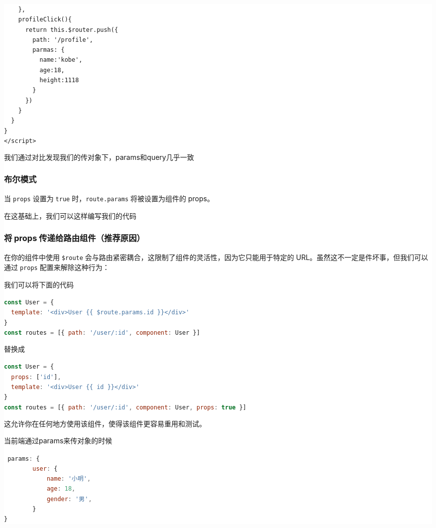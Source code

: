 ```vue
    },
    profileClick(){
      return this.$router.push({
        path: '/profile',
        parmas: {
          name:'kobe',
          age:18,
          height:1118
        }
      })
    }
  }
}
</script>
```

我们通过对比发现我们的传对象下，params和query几乎一致

### 布尔模式

当 `props` 设置为 `true` 时，`route.params` 将被设置为组件的 props。

在这基础上，我们可以这样编写我们的代码

### 将 props 传递给路由组件（推荐原因）

在你的组件中使用 `$route` 会与路由紧密耦合，这限制了组件的灵活性，因为它只能用于特定的 URL。虽然这不一定是件坏事，但我们可以通过 `props` 配置来解除这种行为：

我们可以将下面的代码

```js
const User = {
  template: '<div>User {{ $route.params.id }}</div>'
}
const routes = [{ path: '/user/:id', component: User }]
```

替换成

```js
const User = {
  props: ['id'],
  template: '<div>User {{ id }}</div>'
}
const routes = [{ path: '/user/:id', component: User, props: true }]
```

这允许你在任何地方使用该组件，使得该组件更容易重用和测试。

当前端通过params来传对象的时候

```js
 params: {
    	user: {
    		name: '小明',
        	age: 18,
        	gender: '男',
    	}
}
```
